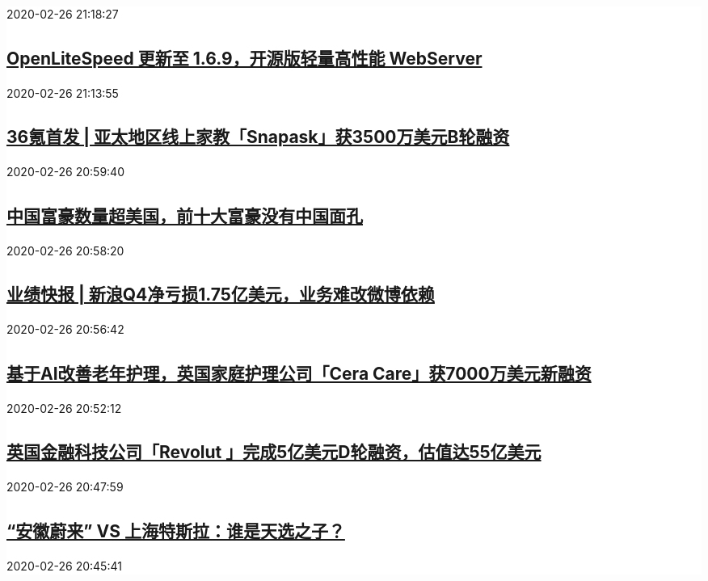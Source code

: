 2020-02-26 21:18:27 
## <a href="https://www.oschina.net/news/113647/openlitespeed-1-6-9-released" target="_blank">OpenLiteSpeed 更新至 1.6.9，开源版轻量高性能 WebServer</a>
2020-02-26 21:13:55 
## <a href="http://36kr.com/p/5295279.html?ktm_source=feed" target="_blank">36氪首发 | 亚太地区线上家教「Snapask」获3500万美元B轮融资</a>
2020-02-26 20:59:40 
## <a href="http://36kr.com/p/5295164.html?ktm_source=feed" target="_blank">中国富豪数量超美国，前十大富豪没有中国面孔</a>
2020-02-26 20:58:20 
## <a href="http://www.36kr.com/p/5295403.html?ktm_source=feed" target="_blank">业绩快报 | 新浪Q4净亏损1.75亿美元，业务难改微博依赖</a>
2020-02-26 20:56:42 
## <a href="http://www.36kr.com/p/5295431.html?ktm_source=feed" target="_blank">基于AI改善老年护理，英国家庭护理公司「Cera Care」获7000万美元新融资</a>
2020-02-26 20:52:12 
## <a href="http://36kr.com/p/5295295.html?ktm_source=feed" target="_blank">英国金融科技公司「Revolut 」完成5亿美元D轮融资，估值达55亿美元</a>
2020-02-26 20:47:59 
## <a href="http://36kr.com/p/5295451.html?ktm_source=feed" target="_blank">“安徽蔚来” VS 上海特斯拉：谁是天选之子？</a>
2020-02-26 20:45:41 
